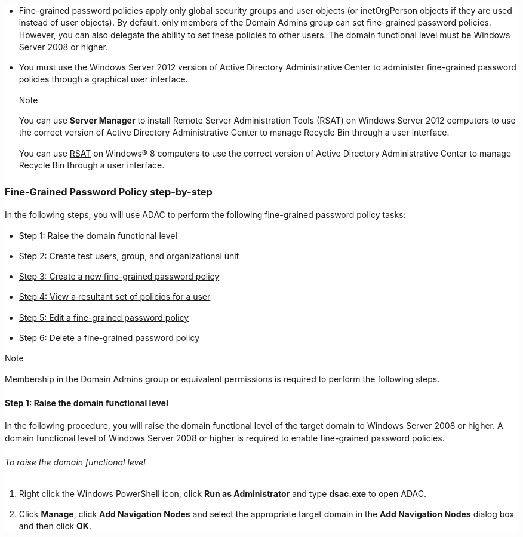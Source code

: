 -   Fine-grained password policies apply only global security groups and user objects (or inetOrgPerson objects if they are used instead of user objects). By default, only members of the Domain Admins group can set fine-grained password policies. However, you can also delegate the ability to set these policies to other users. The domain functional level must be Windows Server 2008 or higher.

-   You must use the  Windows Server 2012  version of Active Directory Administrative Center to administer fine-grained password policies through a graphical user interface.

    > [!NOTE]
    > You can use **Server Manager** to install Remote Server Administration Tools (RSAT) on  Windows Server 2012  computers to use the correct version of Active Directory Administrative Center to manage Recycle Bin through a user interface.
    > 
    > You can use [RSAT](http://go.microsoft.com/fwlink/?LinkID=238560) on Windows® 8 computers to use the correct version of Active Directory Administrative Center to manage Recycle Bin through a user interface.

### Fine-Grained Password Policy step-by-step
In the following steps, you will use ADAC to perform the following fine-grained password policy tasks:

-   [Step 1: Raise the domain functional level](../../../ad-ds/get-started/adac/Introduction-to-Active-Directory-Administrative-Center-Enhancements--Level-100-.md#bkmk_raise_dfl)

-   [Step 2: Create test users, group, and organizational unit](../../../ad-ds/get-started/adac/Introduction-to-Active-Directory-Administrative-Center-Enhancements--Level-100-.md#bkmk2_test_fgpp)

-   [Step 3: Create a new fine-grained password policy](../../../ad-ds/get-started/adac/Introduction-to-Active-Directory-Administrative-Center-Enhancements--Level-100-.md#bkmk_create_fgpp)

-   [Step 4: View a resultant set of policies for a user](../../../ad-ds/get-started/adac/Introduction-to-Active-Directory-Administrative-Center-Enhancements--Level-100-.md#bkmk_view_resultant_fgpp)

-   [Step 5: Edit a fine-grained password policy](../../../ad-ds/get-started/adac/Introduction-to-Active-Directory-Administrative-Center-Enhancements--Level-100-.md#bkmk_edit_fgpp)

-   [Step 6: Delete a fine-grained password policy](../../../ad-ds/get-started/adac/Introduction-to-Active-Directory-Administrative-Center-Enhancements--Level-100-.md#bkmk_delete_fgpp)

> [!NOTE]
> Membership in the Domain Admins group or equivalent permissions is required to perform the following steps.

#### <a name="bkmk_raise_dfl"></a>Step 1: Raise the domain functional level
In the following procedure, you will raise the domain functional level of the target domain to  Windows Server 2008  or higher. A domain functional level of  Windows Server 2008  or higher is required to enable fine-grained password policies.

###### To raise the domain functional level

1.  Right click the Windows PowerShell icon, click **Run as Administrator** and type **dsac.exe** to open ADAC.

2.  Click **Manage**, click **Add Navigation Nodes** and select the appropriate target domain in the **Add Navigation Nodes** dialog box and then click **OK**.
